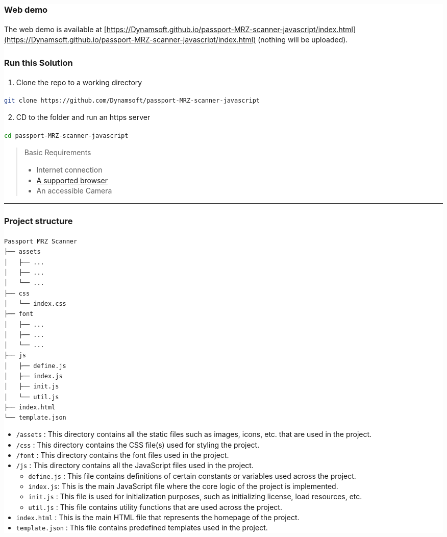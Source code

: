 ### Web demo

The web demo is available at [https://Dynamsoft.github.io/passport-MRZ-scanner-javascript/index.html](https://Dynamsoft.github.io/passport-MRZ-scanner-javascript/index.html) (nothing will be uploaded).

### Run this Solution

1. Clone the repo to a working directory

```sh
git clone https://github.com/Dynamsoft/passport-MRZ-scanner-javascript
```

2. CD to the folder and run an https server

```sh
cd passport-MRZ-scanner-javascript
```

> Basic Requirements
>
>  * Internet connection  
>  * [A supported browser](#system-requirements)
>  * An accessible Camera

-----

### Project structure

```text
Passport MRZ Scanner
├── assets
│   ├── ...
│   ├── ...
│   └── ...
├── css
│   └── index.css
├── font
│   ├── ...
│   ├── ...
│   └── ...
├── js
│   ├── define.js
│   ├── index.js
│   ├── init.js
│   └── util.js
├── index.html
└── template.json
```

 * `/assets` : This directory contains all the static files such as images, icons, etc. that are used in the project.
 * `/css` : This directory contains the CSS file(s) used for styling the project.
 * `/font` : This directory contains the font files used in the project.
 * `/js` : This directory contains all the JavaScript files used in the project.
   * `define.js` : This file contains definitions of certain constants or variables used across the project.
   * `index.js`: This is the main JavaScript file where the core logic of the project is implemented.
   * `init.js` : This file is used for initialization purposes, such as initializing license, load resources, etc.
   * `util.js` : This file contains utility functions that are used across the project.
 * `index.html` : This is the main HTML file that represents the homepage of the project.
 * `template.json` : This file contains predefined templates used in the project.
